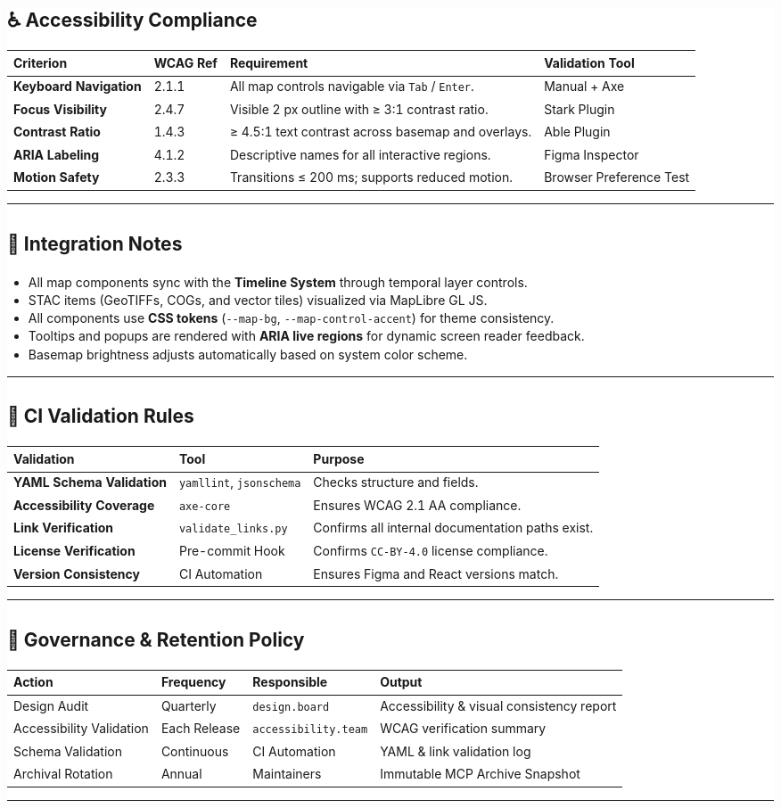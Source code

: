 ## ♿ Accessibility Compliance

| Criterion               | WCAG Ref | Requirement                                        | Validation Tool         |
| :---------------------- | :------- | :------------------------------------------------- | :---------------------- |
| **Keyboard Navigation** | 2.1.1    | All map controls navigable via `Tab` / `Enter`.    | Manual + Axe            |
| **Focus Visibility**    | 2.4.7    | Visible 2 px outline with ≥ 3:1 contrast ratio.    | Stark Plugin            |
| **Contrast Ratio**      | 1.4.3    | ≥ 4.5:1 text contrast across basemap and overlays. | Able Plugin             |
| **ARIA Labeling**       | 4.1.2    | Descriptive names for all interactive regions.     | Figma Inspector         |
| **Motion Safety**       | 2.3.3    | Transitions ≤ 200 ms; supports reduced motion.     | Browser Preference Test |

---

## 🧩 Integration Notes

* All map components sync with the **Timeline System** through temporal layer controls.
* STAC items (GeoTIFFs, COGs, and vector tiles) visualized via MapLibre GL JS.
* All components use **CSS tokens** (`--map-bg`, `--map-control-accent`) for theme consistency.
* Tooltips and popups are rendered with **ARIA live regions** for dynamic screen reader feedback.
* Basemap brightness adjusts automatically based on system color scheme.

---

## 🧾 CI Validation Rules

| Validation                 | Tool                     | Purpose                                          |
| :------------------------- | :----------------------- | :----------------------------------------------- |
| **YAML Schema Validation** | `yamllint`, `jsonschema` | Checks structure and fields.                     |
| **Accessibility Coverage** | `axe-core`               | Ensures WCAG 2.1 AA compliance.                  |
| **Link Verification**      | `validate_links.py`      | Confirms all internal documentation paths exist. |
| **License Verification**   | Pre-commit Hook          | Confirms `CC-BY-4.0` license compliance.         |
| **Version Consistency**    | CI Automation            | Ensures Figma and React versions match.          |

---

## 🧠 Governance & Retention Policy

| Action                   | Frequency    | Responsible          | Output                                    |
| :----------------------- | :----------- | :------------------- | :---------------------------------------- |
| Design Audit             | Quarterly    | `design.board`       | Accessibility & visual consistency report |
| Accessibility Validation | Each Release | `accessibility.team` | WCAG verification summary                 |
| Schema Validation        | Continuous   | CI Automation        | YAML & link validation log                |
| Archival Rotation        | Annual       | Maintainers          | Immutable MCP Archive Snapshot            |

---